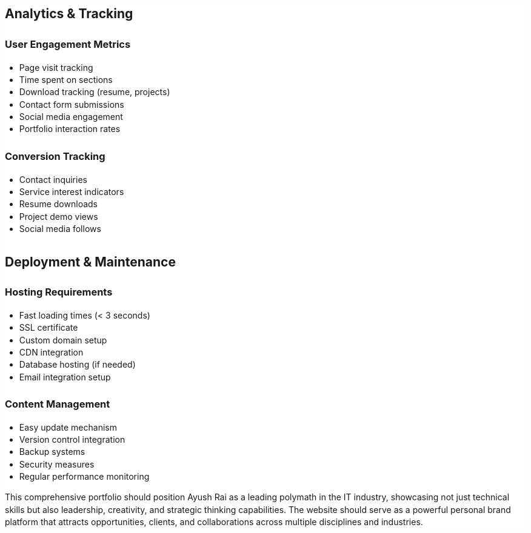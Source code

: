 ## Analytics & Tracking

### User Engagement Metrics
- Page visit tracking
- Time spent on sections
- Download tracking (resume, projects)
- Contact form submissions
- Social media engagement
- Portfolio interaction rates

### Conversion Tracking
- Contact inquiries
- Service interest indicators
- Resume downloads
- Project demo views
- Social media follows

## Deployment & Maintenance

### Hosting Requirements
- Fast loading times (< 3 seconds)
- SSL certificate
- Custom domain setup
- CDN integration
- Database hosting (if needed)
- Email integration setup

### Content Management
- Easy update mechanism
- Version control integration
- Backup systems
- Security measures
- Regular performance monitoring

This comprehensive portfolio should position Ayush Rai as a leading polymath in the IT industry, showcasing not just technical skills but also leadership, creativity, and strategic thinking capabilities. The website should serve as a powerful personal brand platform that attracts opportunities, clients, and collaborations across multiple disciplines and industries.